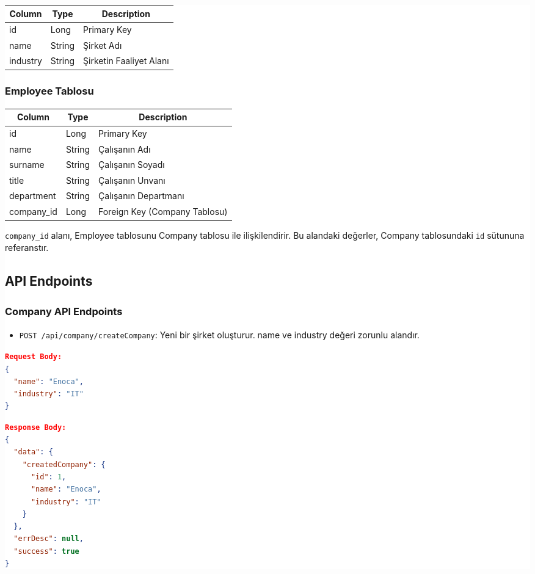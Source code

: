 | Column    | Type   | Description             |
|-----------|--------|-------------------------|
| id        | Long   | Primary Key             |
| name      | String | Şirket Adı              |
| industry  | String | Şirketin Faaliyet Alanı |

### Employee Tablosu

| Column      | Type   | Description                   |
|-------------|--------|-------------------------------|
| id          | Long   | Primary Key                   |
| name        | String | Çalışanın Adı                 |
| surname     | String | Çalışanın Soyadı              |
| title       | String | Çalışanın Unvanı              |
| department  | String | Çalışanın Departmanı          |
| company_id  | Long   | Foreign Key (Company Tablosu) |

`company_id` alanı, Employee tablosunu Company tablosu ile ilişkilendirir. Bu alandaki değerler, Company tablosundaki `id` sütununa referanstır.

## API Endpoints

### Company API Endpoints
- `POST /api/company/createCompany`: Yeni bir şirket oluşturur. name ve industry değeri zorunlu alandır.
```json
Request Body:
{
  "name": "Enoca",
  "industry": "IT"
}
```
```json
Response Body:
{
  "data": {
    "createdCompany": {
      "id": 1,
      "name": "Enoca",
      "industry": "IT"
    }
  },
  "errDesc": null,
  "success": true
}
```
